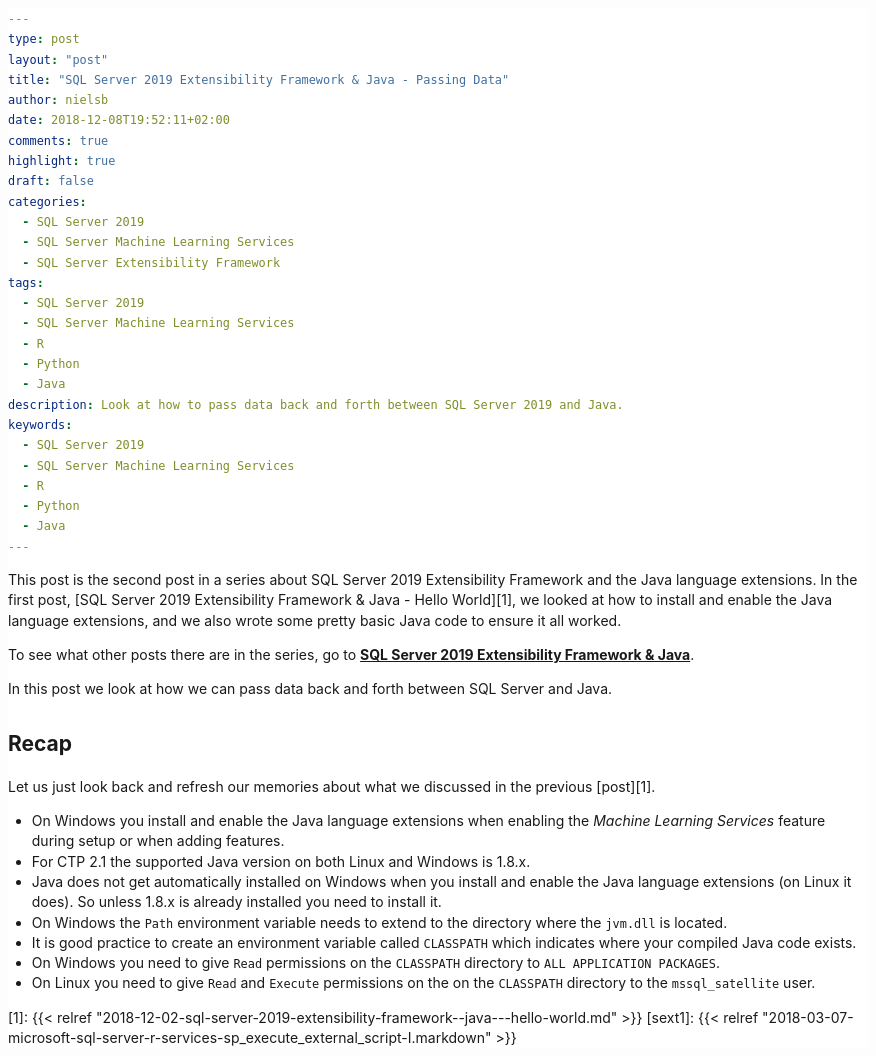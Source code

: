 ```yaml
---
type: post
layout: "post"
title: "SQL Server 2019 Extensibility Framework & Java - Passing Data"
author: nielsb
date: 2018-12-08T19:52:11+02:00
comments: true
highlight: true
draft: false
categories:
  - SQL Server 2019
  - SQL Server Machine Learning Services
  - SQL Server Extensibility Framework 
tags:
  - SQL Server 2019
  - SQL Server Machine Learning Services 
  - R
  - Python
  - Java
description: Look at how to pass data back and forth between SQL Server 2019 and Java.
keywords:
  - SQL Server 2019
  - SQL Server Machine Learning Services 
  - R
  - Python
  - Java   
---
```


This post is the second post in a series about SQL Server 2019 Extensibility Framework and the Java language extensions. In the first post, [SQL Server 2019 Extensibility Framework & Java - Hello World][1], we looked at how to install and enable the Java language extensions, and we also wrote some pretty basic Java code to ensure it all worked.

To see what other posts there are in the series, go to [**SQL Server 2019 Extensibility Framework & Java**](/s2k19_ext_framework_java).

In this post we look at how we can pass data back and forth between SQL Server and Java.



## Recap

Let us just look back and refresh our memories about what we discussed in the previous [post][1].

* On Windows you install and enable the Java language extensions when enabling the *Machine Learning Services* feature during setup or when adding features.
* For CTP 2.1 the supported Java version on both Linux and Windows is 1.8.x.
* Java does not get automatically installed on Windows when you install and enable the Java language extensions (on Linux it does). So unless 1.8.x is already installed you need to install it.
* On Windows the `Path` environment variable needs to extend to the directory where the `jvm.dll` is located.
* It is good practice to create an environment variable called `CLASSPATH` which indicates where your compiled Java code exists.
* On Windows you need to give `Read` permissions on the `CLASSPATH` directory to `ALL APPLICATION PACKAGES`.
* On Linux you need to give `Read` and `Execute` permissions on the on the `CLASSPATH` directory to the `mssql_satellite` user.


[ma]: mailto:niels.it.berglund@gmail.com
[mp]: https://blog.acolyer.org
[iq]: https://www.infoq.com/
[ew]: http://sqlonice.com/
[re]: http://blog.revolutionanalytics.com
[sqsk]: https://www.sqlskills.com
[ba]: https://twitter.com/bob_albright
[1]: {{< relref "2018-12-02-sql-server-2019-extensibility-framework--java---hello-world.md" >}}
[sext1]: {{< relref "2018-03-07-microsoft-sql-server-r-services-sp_execute_external_script-I.markdown" >}}